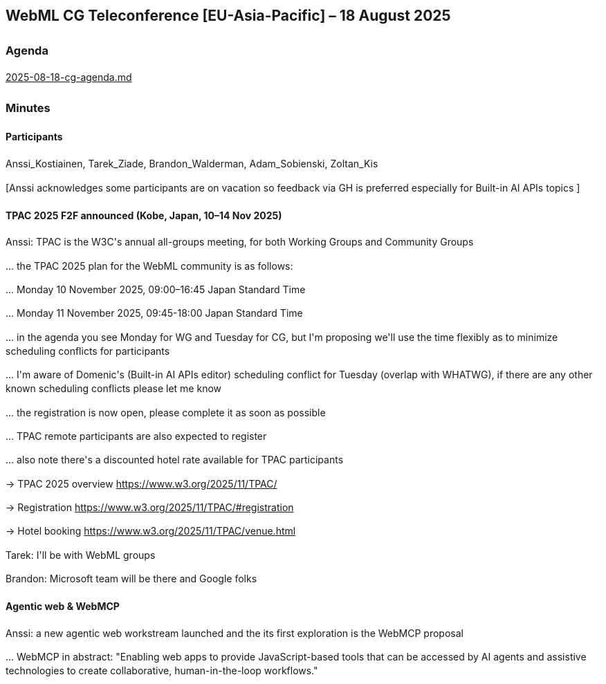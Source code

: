## WebML CG Teleconference [EU-Asia-Pacific] – 18 August 2025

### Agenda

[2025-08-18-cg-agenda.md](/telcons/2025-08-18-cg-agenda.md)

### Minutes

#### Participants

Anssi_Kostiainen,
Tarek_Ziade,
Brandon_Walderman,
Adam_Sobienski,
Zoltan_Kis

[Anssi acknowledges some participants are on vacation so feedback via GH is preferred especially for Built-in AI APIs topics ]


#### TPAC 2025 F2F announced (Kobe, Japan, 10–14 Nov 2025)

Anssi: TPAC is the W3C's annual all-groups meeting, for both Working Groups and Community Groups

... the TPAC 2025 plan for the WebML community is as follows:

... Monday 10 November 2025, 09:00–16:45 Japan Standard Time

... Monday 11 November 2025, 09:45-18:00 Japan Standard Time

... in the agenda you see Monday for WG and Tuesday for CG, but I'm proposing we'll use the time flexibly as to minimize scheduling conflicts for participants

... I'm aware of Domenic's (Built-in AI APIs editor) scheduling conflict for Tuesday (overlap with WHATWG), if there are any other known scheduling conflicts please let me know

... the registration is now open, please complete it as soon as possible

... TPAC remote participants are also expected to register

... also note there's a discounted hotel rate available for TPAC participants

-> TPAC 2025 overview https://www.w3.org/2025/11/TPAC/

-> Registration https://www.w3.org/2025/11/TPAC/#registration

-> Hotel booking https://www.w3.org/2025/11/TPAC/venue.html

Tarek: I'll be with WebML groups

Brandon: Microsoft team will be there and Google folks


#### Agentic web & WebMCP

Anssi: a new agentic web workstream launched and the its first exploration is the WebMCP proposal

... WebMCP in abstract: "Enabling web apps to provide JavaScript-based tools that can be accessed by AI agents and assistive technologies to create collaborative, human-in-the-loop workflows."
